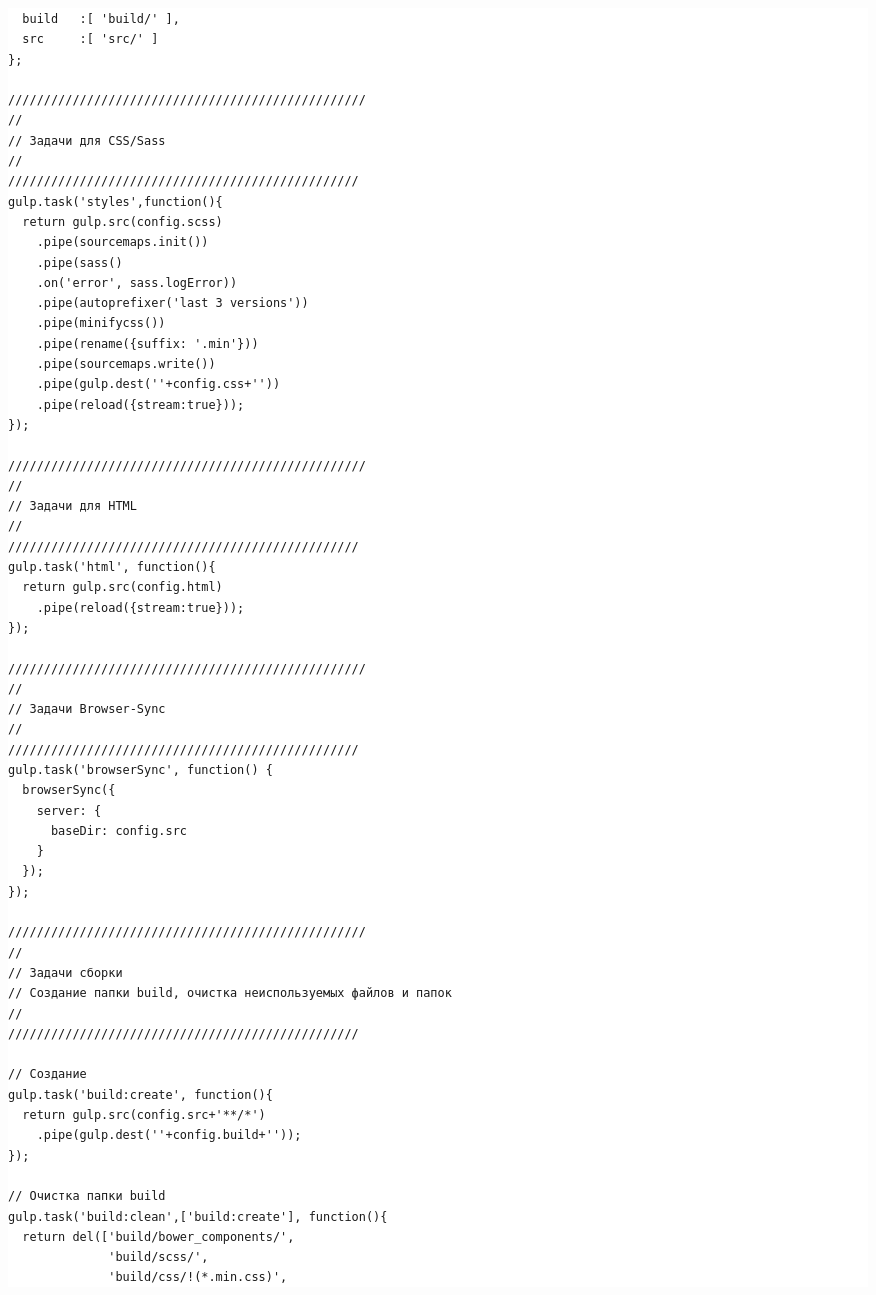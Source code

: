 ```
  build   :[ 'build/' ],
  src     :[ 'src/' ]
};

//////////////////////////////////////////////////
//
// Задачи для CSS/Sass
//
/////////////////////////////////////////////////
gulp.task('styles',function(){
  return gulp.src(config.scss)
    .pipe(sourcemaps.init())
    .pipe(sass()
    .on('error', sass.logError))
    .pipe(autoprefixer('last 3 versions'))
    .pipe(minifycss())
    .pipe(rename({suffix: '.min'}))
    .pipe(sourcemaps.write())
    .pipe(gulp.dest(''+config.css+''))
    .pipe(reload({stream:true}));
});

//////////////////////////////////////////////////
//
// Задачи для HTML
//
/////////////////////////////////////////////////
gulp.task('html', function(){
  return gulp.src(config.html)
    .pipe(reload({stream:true}));
});

//////////////////////////////////////////////////
//
// Задачи Browser-Sync
//
/////////////////////////////////////////////////
gulp.task('browserSync', function() {
  browserSync({
    server: {
      baseDir: config.src
    }
  });
});

//////////////////////////////////////////////////
//
// Задачи сборки
// Создание папки build, очистка неиспользуемых файлов и папок
//
/////////////////////////////////////////////////

// Создание
gulp.task('build:create', function(){
  return gulp.src(config.src+'**/*')
    .pipe(gulp.dest(''+config.build+''));
});

// Очистка папки build
gulp.task('build:clean',['build:create'], function(){
  return del(['build/bower_components/',
              'build/scss/',
              'build/css/!(*.min.css)',
```